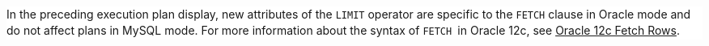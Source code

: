 

In the preceding execution plan display, new attributes of the `LIMIT` operator are specific to the `FETCH` clause in Oracle mode and do not affect plans in MySQL mode. For more information about the syntax of `FETCH `in Oracle 12c, see [Oracle 12c Fetch Rows](https://renenyffenegger.ch/notes/development/databases/Oracle/SQL/select/first-n-rows/index#ora-sql-row-limiting-clause).
